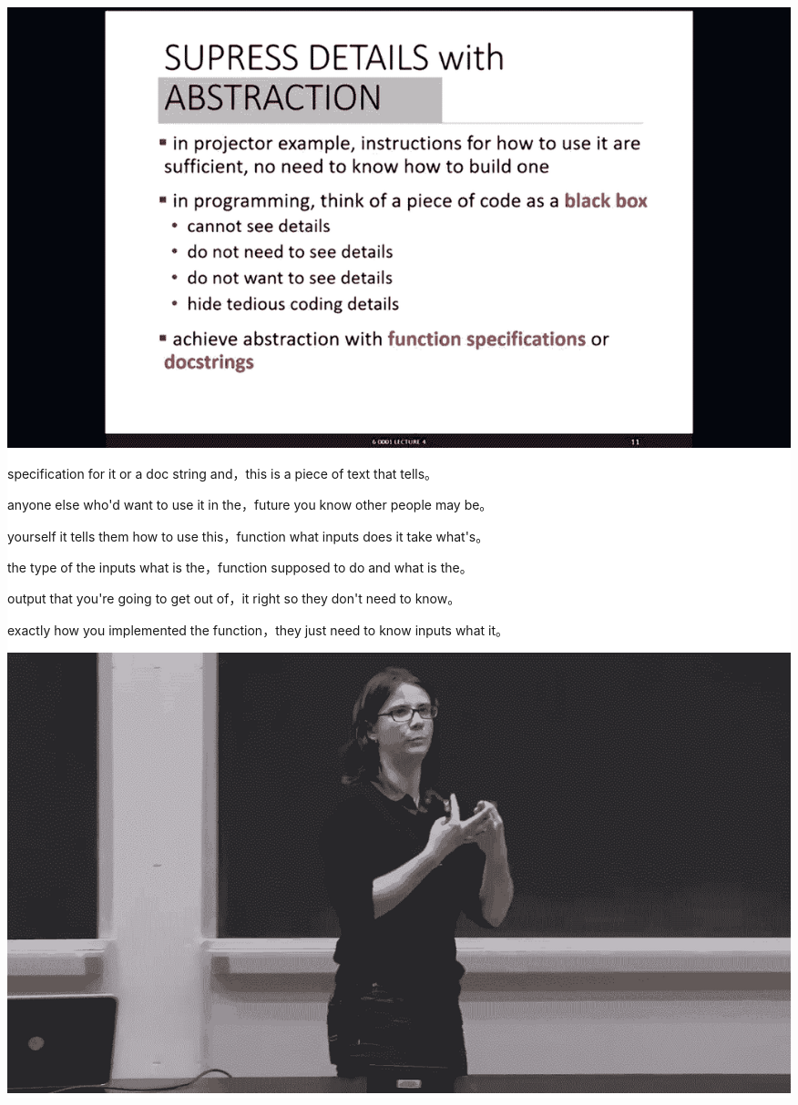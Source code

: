 ![](img/8645963f9187232ae2590185c1f36e26_57.png)

specification for it or a doc string and，this is a piece of text that tells。

anyone else who'd want to use it in the，future you know other people may be。

yourself it tells them how to use this，function what inputs does it take what's。

the type of the inputs what is the，function supposed to do and what is the。

output that you're going to get out of，it right so they don't need to know。

exactly how you implemented the function，they just need to know inputs what it。



![](img/8645963f9187232ae2590185c1f36e26_59.png)
